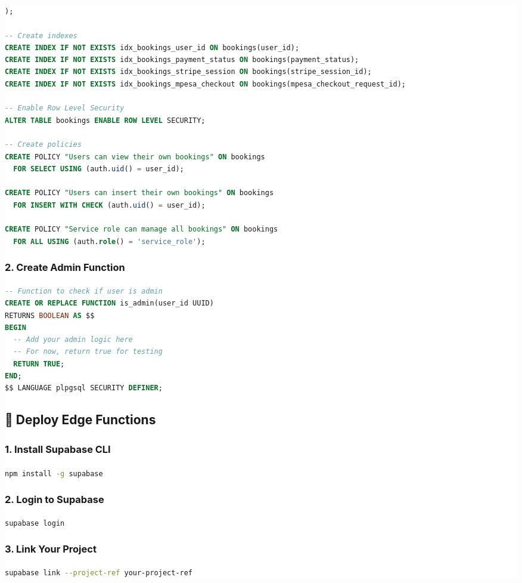 ```sql
);

-- Create indexes
CREATE INDEX IF NOT EXISTS idx_bookings_user_id ON bookings(user_id);
CREATE INDEX IF NOT EXISTS idx_bookings_payment_status ON bookings(payment_status);
CREATE INDEX IF NOT EXISTS idx_bookings_stripe_session ON bookings(stripe_session_id);
CREATE INDEX IF NOT EXISTS idx_bookings_mpesa_checkout ON bookings(mpesa_checkout_request_id);

-- Enable Row Level Security
ALTER TABLE bookings ENABLE ROW LEVEL SECURITY;

-- Create policies
CREATE POLICY "Users can view their own bookings" ON bookings
  FOR SELECT USING (auth.uid() = user_id);

CREATE POLICY "Users can insert their own bookings" ON bookings
  FOR INSERT WITH CHECK (auth.uid() = user_id);

CREATE POLICY "Service role can manage all bookings" ON bookings
  FOR ALL USING (auth.role() = 'service_role');
```

### 2. Create Admin Function

```sql
-- Function to check if user is admin
CREATE OR REPLACE FUNCTION is_admin(user_id UUID)
RETURNS BOOLEAN AS $$
BEGIN
  -- Add your admin logic here
  -- For now, return true for testing
  RETURN TRUE;
END;
$$ LANGUAGE plpgsql SECURITY DEFINER;
```

## 🚀 Deploy Edge Functions

### 1. Install Supabase CLI
```bash
npm install -g supabase
```

### 2. Login to Supabase
```bash
supabase login
```

### 3. Link Your Project
```bash
supabase link --project-ref your-project-ref
```
